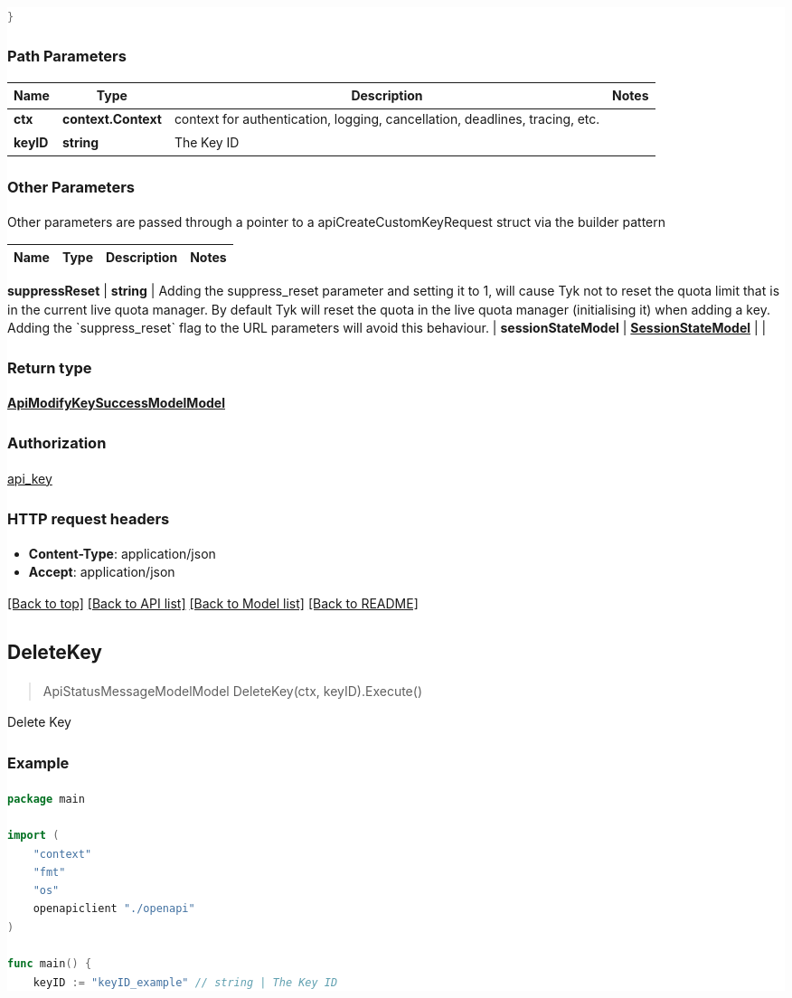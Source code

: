 ```go
}
```

### Path Parameters


Name | Type | Description  | Notes
------------- | ------------- | ------------- | -------------
**ctx** | **context.Context** | context for authentication, logging, cancellation, deadlines, tracing, etc.
**keyID** | **string** | The Key ID | 

### Other Parameters

Other parameters are passed through a pointer to a apiCreateCustomKeyRequest struct via the builder pattern


Name | Type | Description  | Notes
------------- | ------------- | ------------- | -------------

 **suppressReset** | **string** | Adding the suppress_reset parameter and setting it to 1, will cause Tyk not to reset the quota limit that is in the current live quota manager. By default Tyk will reset the quota in the live quota manager (initialising it) when adding a key. Adding the &#x60;suppress_reset&#x60; flag to the URL parameters will avoid this behaviour. | 
 **sessionStateModel** | [**SessionStateModel**](SessionStateModel.md) |  | 

### Return type

[**ApiModifyKeySuccessModelModel**](ApiModifyKeySuccessModel.md)

### Authorization

[api_key](../README.md#api_key)

### HTTP request headers

- **Content-Type**: application/json
- **Accept**: application/json

[[Back to top]](#) [[Back to API list]](../README.md#documentation-for-api-endpoints)
[[Back to Model list]](../README.md#documentation-for-models)
[[Back to README]](../README.md)


## DeleteKey

> ApiStatusMessageModelModel DeleteKey(ctx, keyID).Execute()

Delete Key



### Example

```go
package main

import (
    "context"
    "fmt"
    "os"
    openapiclient "./openapi"
)

func main() {
    keyID := "keyID_example" // string | The Key ID

```